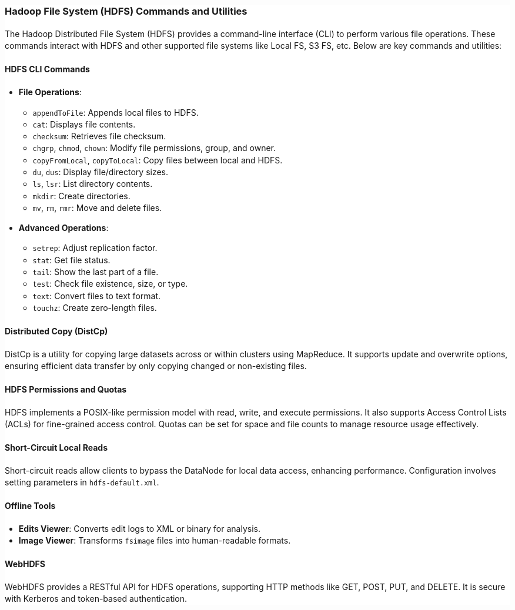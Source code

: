 

### Hadoop File System (HDFS) Commands and Utilities

The Hadoop Distributed File System (HDFS) provides a command-line interface (CLI) to perform various file operations. These commands interact with HDFS and other supported file systems like Local FS, S3 FS, etc. Below are key commands and utilities:

#### HDFS CLI Commands

- **File Operations**:
  - `appendToFile`: Appends local files to HDFS.
  - `cat`: Displays file contents.
  - `checksum`: Retrieves file checksum.
  - `chgrp`, `chmod`, `chown`: Modify file permissions, group, and owner.
  - `copyFromLocal`, `copyToLocal`: Copy files between local and HDFS.
  - `du`, `dus`: Display file/directory sizes.
  - `ls`, `lsr`: List directory contents.
  - `mkdir`: Create directories.
  - `mv`, `rm`, `rmr`: Move and delete files.

- **Advanced Operations**:
  - `setrep`: Adjust replication factor.
  - `stat`: Get file status.
  - `tail`: Show the last part of a file.
  - `test`: Check file existence, size, or type.
  - `text`: Convert files to text format.
  - `touchz`: Create zero-length files.

#### Distributed Copy (DistCp)

DistCp is a utility for copying large datasets across or within clusters using MapReduce. It supports update and overwrite options, ensuring efficient data transfer by only copying changed or non-existing files.

#### HDFS Permissions and Quotas

HDFS implements a POSIX-like permission model with read, write, and execute permissions. It also supports Access Control Lists (ACLs) for fine-grained access control. Quotas can be set for space and file counts to manage resource usage effectively.

#### Short-Circuit Local Reads

Short-circuit reads allow clients to bypass the DataNode for local data access, enhancing performance. Configuration involves setting parameters in `hdfs-default.xml`.

#### Offline Tools

- **Edits Viewer**: Converts edit logs to XML or binary for analysis.
- **Image Viewer**: Transforms `fsimage` files into human-readable formats.

#### WebHDFS

WebHDFS provides a RESTful API for HDFS operations, supporting HTTP methods like GET, POST, PUT, and DELETE. It is secure with Kerberos and token-based authentication.

